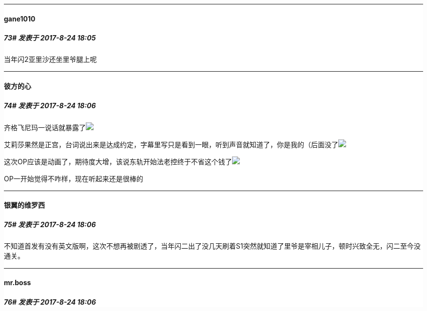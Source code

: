 

*****

####  gane1010  
##### 73#       发表于 2017-8-24 18:05




当年闪2亚里沙还坐里爷腿上呢







*****

####  彼方的心  
##### 74#       发表于 2017-8-24 18:06




齐格飞尼玛一说话就暴露了<img src="https://static.saraba1st.com/image/smiley/face2017/067.png" referrerpolicy="no-referrer">


艾莉莎果然是正宫，台词说出来是达成约定，字幕里写只是看到一眼，听到声音就知道了，你是我的（后面没了<img src="https://static.saraba1st.com/image/smiley/face2017/126.png" referrerpolicy="no-referrer">


这次OP应该是动画了，期待度大增，该说东轨开始法老控终于不省这个钱了<img src="https://static.saraba1st.com/image/smiley/face2017/056.gif" referrerpolicy="no-referrer">


OP一开始觉得不咋样，现在听起来还是很棒的








*****

####  银翼的维罗西  
##### 75#       发表于 2017-8-24 18:06




不知道首发有没有英文版啊，这次不想再被剧透了，当年闪二出了没几天刷着S1突然就知道了里爷是宰相儿子，顿时兴致全无，闪二至今没通关。







*****

####  mr.boss  
##### 76#       发表于 2017-8-24 18:06



